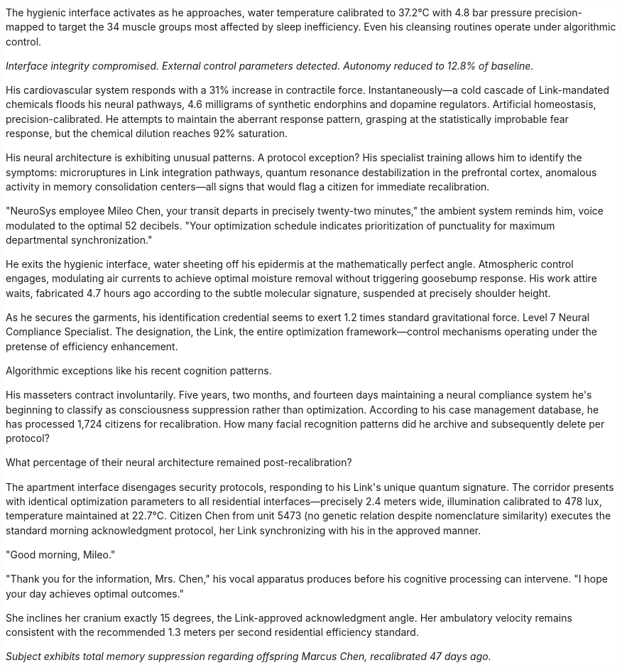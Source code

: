 The hygienic interface activates as he approaches, water temperature calibrated to 37.2°C with 4.8 bar pressure precision-mapped to target the 34 muscle groups most affected by sleep inefficiency. Even his cleansing routines operate under algorithmic control.

*Interface integrity compromised. External control parameters detected. Autonomy reduced to 12.8% of baseline.*

His cardiovascular system responds with a 31% increase in contractile force. Instantaneously—a cold cascade of Link-mandated chemicals floods his neural pathways, 4.6 milligrams of synthetic endorphins and dopamine regulators. Artificial homeostasis, precision-calibrated. He attempts to maintain the aberrant response pattern, grasping at the statistically improbable fear response, but the chemical dilution reaches 92% saturation.

His neural architecture is exhibiting unusual patterns. A protocol exception? His specialist training allows him to identify the symptoms: microruptures in Link integration pathways, quantum resonance destabilization in the prefrontal cortex, anomalous activity in memory consolidation centers—all signs that would flag a citizen for immediate recalibration.

"NeuroSys employee Mileo Chen, your transit departs in precisely twenty-two minutes," the ambient system reminds him, voice modulated to the optimal 52 decibels. "Your optimization schedule indicates prioritization of punctuality for maximum departmental synchronization."

He exits the hygienic interface, water sheeting off his epidermis at the mathematically perfect angle. Atmospheric control engages, modulating air currents to achieve optimal moisture removal without triggering goosebump response. His work attire waits, fabricated 4.7 hours ago according to the subtle molecular signature, suspended at precisely shoulder height.

As he secures the garments, his identification credential seems to exert 1.2 times standard gravitational force. Level 7 Neural Compliance Specialist. The designation, the Link, the entire optimization framework—control mechanisms operating under the pretense of efficiency enhancement.

Algorithmic exceptions like his recent cognition patterns.

His masseters contract involuntarily. Five years, two months, and fourteen days maintaining a neural compliance system he's beginning to classify as consciousness suppression rather than optimization. According to his case management database, he has processed 1,724 citizens for recalibration. How many facial recognition patterns did he archive and subsequently delete per protocol? 

What percentage of their neural architecture remained post-recalibration?

The apartment interface disengages security protocols, responding to his Link's unique quantum signature. The corridor presents with identical optimization parameters to all residential interfaces—precisely 2.4 meters wide, illumination calibrated to 478 lux, temperature maintained at 22.7°C. Citizen Chen from unit 5473 (no genetic relation despite nomenclature similarity) executes the standard morning acknowledgment protocol, her Link synchronizing with his in the approved manner.

"Good morning, Mileo."

"Thank you for the information, Mrs. Chen," his vocal apparatus produces before his cognitive processing can intervene. "I hope your day achieves optimal outcomes."

She inclines her cranium exactly 15 degrees, the Link-approved acknowledgment angle. Her ambulatory velocity remains consistent with the recommended 1.3 meters per second residential efficiency standard.

*Subject exhibits total memory suppression regarding offspring Marcus Chen, recalibrated 47 days ago.*
